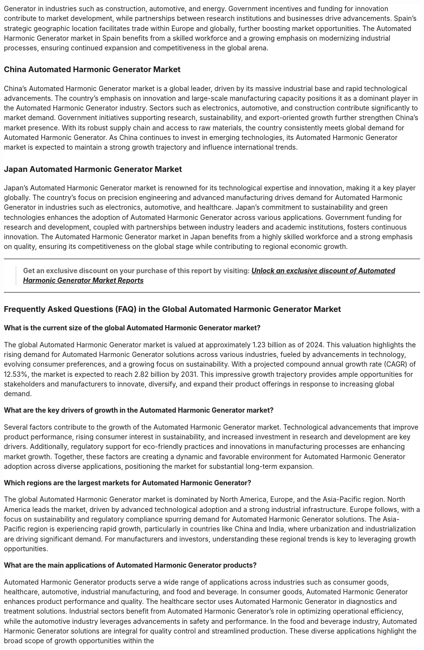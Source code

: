 Generator in industries such as construction, automotive, and energy. Government incentives and funding for innovation contribute to market development, while partnerships between research institutions and businesses drive advancements. Spain&rsquo;s strategic geographic location facilitates trade within Europe and globally, further boosting market opportunities. The Automated Harmonic Generator market in Spain benefits from a skilled workforce and a growing emphasis on modernizing industrial processes, ensuring continued expansion and competitiveness in the global arena.</p><h3>China Automated Harmonic Generator Market</h3><p>China&rsquo;s Automated Harmonic Generator market is a global leader, driven by its massive industrial base and rapid technological advancements. The country&rsquo;s emphasis on innovation and large-scale manufacturing capacity positions it as a dominant player in the Automated Harmonic Generator industry. Sectors such as electronics, automotive, and construction contribute significantly to market demand. Government initiatives supporting research, sustainability, and export-oriented growth further strengthen China&rsquo;s market presence. With its robust supply chain and access to raw materials, the country consistently meets global demand for Automated Harmonic Generator. As China continues to invest in emerging technologies, its Automated Harmonic Generator market is expected to maintain a strong growth trajectory and influence international trends.</p><h3>Japan Automated Harmonic Generator Market</h3><p>Japan&rsquo;s Automated Harmonic Generator market is renowned for its technological expertise and innovation, making it a key player globally. The country&rsquo;s focus on precision engineering and advanced manufacturing drives demand for Automated Harmonic Generator in industries such as electronics, automotive, and healthcare. Japan&rsquo;s commitment to sustainability and green technologies enhances the adoption of Automated Harmonic Generator across various applications. Government funding for research and development, coupled with partnerships between industry leaders and academic institutions, fosters continuous innovation. The Automated Harmonic Generator market in Japan benefits from a highly skilled workforce and a strong emphasis on quality, ensuring its competitiveness on the global stage while contributing to regional economic growth.</p><hr /><blockquote><p><strong>Get an exclusive discount on your purchase of this report by visiting: <em><a href="://marketresearchpulse.com/ask-for-discount/77506?utm_source=Github&amp;utm_medium=0111">Unlock an exclusive discount of Automated Harmonic Generator Market Reports</a></em>&nbsp;</strong></p></blockquote><hr /><h3>Frequently Asked Questions (FAQ) in the Global Automated Harmonic Generator Market</h3><p><strong>What is the current size of the global Automated Harmonic Generator market?</strong></p><p>The global Automated Harmonic Generator market is valued at approximately 1.23 billion as of 2024. This valuation highlights the rising demand for Automated Harmonic Generator solutions across various industries, fueled by advancements in technology, evolving consumer preferences, and a growing focus on sustainability. With a projected compound annual growth rate (CAGR) of 12.53%, the market is expected to reach 2.82 billion by 2031. This impressive growth trajectory provides ample opportunities for stakeholders and manufacturers to innovate, diversify, and expand their product offerings in response to increasing global demand.</p><p><strong>What are the key drivers of growth in the Automated Harmonic Generator market?</strong></p><p>Several factors contribute to the growth of the Automated Harmonic Generator market. Technological advancements that improve product performance, rising consumer interest in sustainability, and increased investment in research and development are key drivers. Additionally, regulatory support for eco-friendly practices and innovations in manufacturing processes are enhancing market growth. Together, these factors are creating a dynamic and favorable environment for Automated Harmonic Generator adoption across diverse applications, positioning the market for substantial long-term expansion.</p><p><strong>Which regions are the largest markets for Automated Harmonic Generator?</strong></p><p>The global Automated Harmonic Generator market is dominated by North America, Europe, and the Asia-Pacific region. North America leads the market, driven by advanced technological adoption and a strong industrial infrastructure. Europe follows, with a focus on sustainability and regulatory compliance spurring demand for Automated Harmonic Generator solutions. The Asia-Pacific region is experiencing rapid growth, particularly in countries like China and India, where urbanization and industrialization are driving significant demand. For manufacturers and investors, understanding these regional trends is key to leveraging growth opportunities.</p><p><strong>What are the main applications of Automated Harmonic Generator products?</strong></p><p>Automated Harmonic Generator products serve a wide range of applications across industries such as consumer goods, healthcare, automotive, industrial manufacturing, and food and beverage. In consumer goods, Automated Harmonic Generator enhances product performance and quality. The healthcare sector uses Automated Harmonic Generator in diagnostics and treatment solutions. Industrial sectors benefit from Automated Harmonic Generator&rsquo;s role in optimizing operational efficiency, while the automotive industry leverages advancements in safety and performance. In the food and beverage industry, Automated Harmonic Generator solutions are integral for quality control and streamlined production. These diverse applications highlight the broad scope of growth opportunities within the